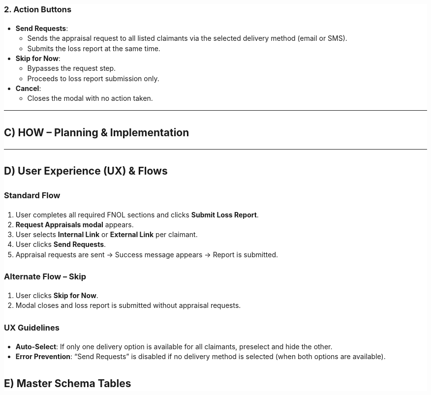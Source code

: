 ### **2. Action Buttons**

- **Send Requests**:
    - Sends the appraisal request to all listed claimants via the selected delivery method (email or SMS).
    - Submits the loss report at the same time.
- **Skip for Now**:
    - Bypasses the request step.
    - Proceeds to loss report submission only.
- **Cancel**:
    - Closes the modal with no action taken.

---

## **C) HOW – Planning & Implementation**

---

## **D) User Experience (UX) & Flows**

### **Standard Flow**

1. User completes all required FNOL sections and clicks **Submit Loss Report**.
2. **Request Appraisals modal** appears.
3. User selects **Internal Link** or **External Link** per claimant.
4. User clicks **Send Requests**.
5. Appraisal requests are sent → Success message appears → Report is submitted.

### **Alternate Flow – Skip**

1. User clicks **Skip for Now**.
2. Modal closes and loss report is submitted without appraisal requests.

### **UX Guidelines**

- **Auto-Select**: If only one delivery option is available for all claimants, preselect and hide the other.
- **Error Prevention**: “Send Requests” is disabled if no delivery method is selected (when both options are available).

## E) Master Schema Tables